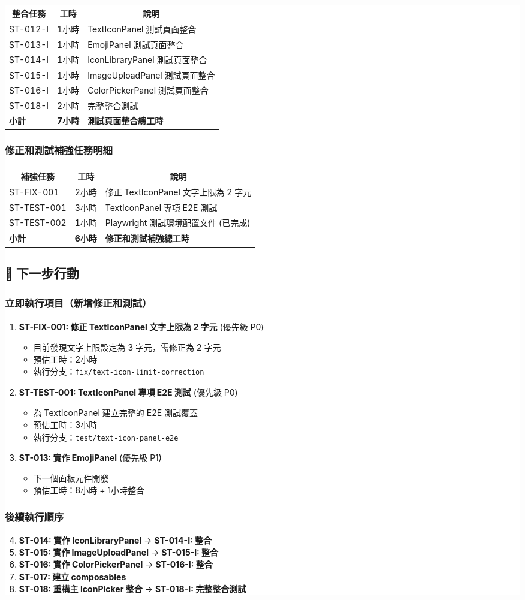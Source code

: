 | 整合任務 | 工時 | 說明 |
|----------|------|------|
| ST-012-I | 1小時 | TextIconPanel 測試頁面整合 |
| ST-013-I | 1小時 | EmojiPanel 測試頁面整合 |
| ST-014-I | 1小時 | IconLibraryPanel 測試頁面整合 |
| ST-015-I | 1小時 | ImageUploadPanel 測試頁面整合 |
| ST-016-I | 1小時 | ColorPickerPanel 測試頁面整合 |
| ST-018-I | 2小時 | 完整整合測試 |
| **小計** | **7小時** | **測試頁面整合總工時** |

### 修正和測試補強任務明細

| 補強任務 | 工時 | 說明 |
|----------|------|------|
| ST-FIX-001 | 2小時 | 修正 TextIconPanel 文字上限為 2 字元 |
| ST-TEST-001 | 3小時 | TextIconPanel 專項 E2E 測試 |
| ST-TEST-002 | 1小時 | Playwright 測試環境配置文件 (已完成) |
| **小計** | **6小時** | **修正和測試補強總工時** |

## 🎯 下一步行動

### 立即執行項目（新增修正和測試）

1. **ST-FIX-001: 修正 TextIconPanel 文字上限為 2 字元** (優先級 P0)
   - 目前發現文字上限設定為 3 字元，需修正為 2 字元
   - 預估工時：2小時
   - 執行分支：`fix/text-icon-limit-correction`

2. **ST-TEST-001: TextIconPanel 專項 E2E 測試** (優先級 P0)
   - 為 TextIconPanel 建立完整的 E2E 測試覆蓋
   - 預估工時：3小時
   - 執行分支：`test/text-icon-panel-e2e`

3. **ST-013: 實作 EmojiPanel** (優先級 P1)
   - 下一個面板元件開發
   - 預估工時：8小時 + 1小時整合

### 後續執行順序

4. **ST-014: 實作 IconLibraryPanel** → **ST-014-I: 整合**
5. **ST-015: 實作 ImageUploadPanel** → **ST-015-I: 整合**
6. **ST-016: 實作 ColorPickerPanel** → **ST-016-I: 整合**
7. **ST-017: 建立 composables**
8. **ST-018: 重構主 IconPicker 整合** → **ST-018-I: 完整整合測試**
